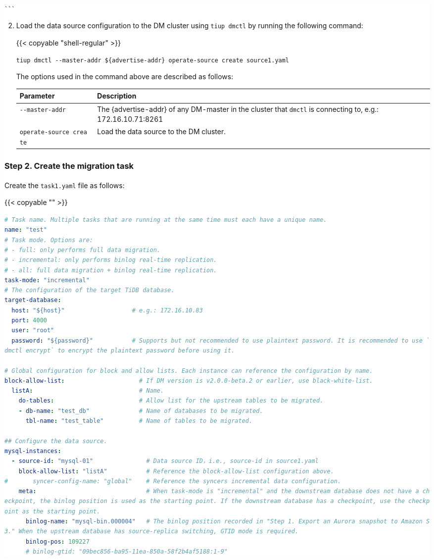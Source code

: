     ```

2. Load the data source configuration to the DM cluster using `tiup dmctl` by running the following command:

    {{< copyable "shell-regular" >}}

    ```shell
    tiup dmctl --master-addr ${advertise-addr} operate-source create source1.yaml
    ```

    The options used in the command above are described as follows:

    |Parameter              |Description    |
    |-                      |-              |
    |`--master-addr`        |The {advertise-addr} of any DM-master in the cluster that `dmctl` is connecting to, e.g.: 172.16.10.71:8261|
    |`operate-source create`|Load the data source to the DM cluster.|

### Step 2. Create the migration task

Create the `task1.yaml` file as follows:

{{< copyable "" >}}

```yaml
# Task name. Multiple tasks that are running at the same time must each have a unique name.
name: "test"
# Task mode. Options are:
# - full: only performs full data migration.
# - incremental: only performs binlog real-time replication.
# - all: full data migration + binlog real-time replication.
task-mode: "incremental"
# The configuration of the target TiDB database.
target-database:
  host: "${host}"                   # e.g.: 172.16.10.83
  port: 4000
  user: "root"
  password: "${password}"           # Supports but not recommended to use plaintext password. It is recommended to use `dmctl encrypt` to encrypt the plaintext password before using it.

# Global configuration for block and allow lists. Each instance can reference the configuration by name.
block-allow-list:                     # If DM version is v2.0.0-beta.2 or earlier, use black-white-list.
  listA:                              # Name.
    do-tables:                        # Allow list for the upstream tables to be migrated.
    - db-name: "test_db"              # Name of databases to be migrated.
      tbl-name: "test_table"          # Name of tables to be migrated.

## Configure the data source.
mysql-instances:
  - source-id: "mysql-01"               # Data source ID，i.e., source-id in source1.yaml
    block-allow-list: "listA"           # Reference the block-allow-list configuration above.
#       syncer-config-name: "global"    # Reference the syncers incremental data configuration.
    meta:                               # When task-mode is "incremental" and the downstream database does not have a checkpoint, the binlog position is used as the starting point. If the downstream database has a checkpoint, use the checkpoint as the starting point.
      binlog-name: "mysql-bin.000004"   # The binlog position recorded in "Step 1. Export an Aurora snapshot to Amazon S3." When the upstream database has source-replica switching, GTID mode is required.
      binlog-pos: 109227
      # binlog-gtid: "09bec856-ba95-11ea-850a-58f2b4af5188:1-9"

```